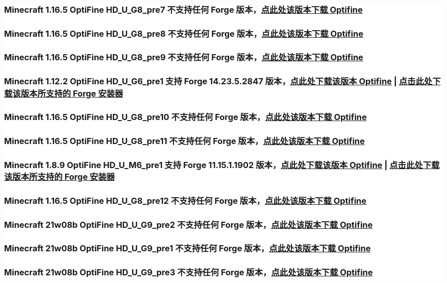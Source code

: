 ### Minecraft 1.16.5 OptiFine HD_U_G8_pre7 不支持**任何** Forge 版本，[点此处该版本下载 Optifine](https://optifine.cn/download/preview_OptiFine_1.16.5_HD_U_G8_pre7.jar)

### Minecraft 1.16.5 OptiFine HD_U_G8_pre8 不支持**任何** Forge 版本，[点此处该版本下载 Optifine](https://optifine.cn/download/preview_OptiFine_1.16.5_HD_U_G8_pre8.jar)

### Minecraft 1.16.5 OptiFine HD_U_G8_pre9 不支持**任何** Forge 版本，[点此处该版本下载 Optifine](https://optifine.cn/download/preview_OptiFine_1.16.5_HD_U_G8_pre9.jar)

### Minecraft 1.12.2 OptiFine HD_U_G6_pre1 支持 Forge 14.23.5.2847 版本，[点此处下载该版本 Optifine](https://optifine.cn/download/preview_OptiFine_1.12.2_HD_U_G6_pre1.jar) | [点击此处下载该版本所支持的 Forge 安装器](https://maven.minecraftforge.net/net/minecraftforge/forge/1.12.2-14.23.5.2847/forge-1.12.2-14.23.5.2847-installer.jar)

### Minecraft 1.16.5 OptiFine HD_U_G8_pre10 不支持**任何** Forge 版本，[点此处该版本下载 Optifine](https://optifine.cn/download/preview_OptiFine_1.16.5_HD_U_G8_pre10.jar)

### Minecraft 1.16.5 OptiFine HD_U_G8_pre11 不支持**任何** Forge 版本，[点此处该版本下载 Optifine](https://optifine.cn/download/preview_OptiFine_1.16.5_HD_U_G8_pre11.jar)

### Minecraft 1.8.9 OptiFine HD_U_M6_pre1 支持 Forge 11.15.1.1902 版本，[点此处下载该版本 Optifine](https://optifine.cn/download/preview_OptiFine_1.8.9_HD_U_M6_pre1.jar) | [点击此处下载该版本所支持的 Forge 安装器](https://maven.minecraftforge.net/net/minecraftforge/forge/1.8.9-11.15.1.1902/forge-1.8.9-11.15.1.1902-installer.jar)

### Minecraft 1.16.5 OptiFine HD_U_G8_pre12 不支持**任何** Forge 版本，[点此处该版本下载 Optifine](https://optifine.cn/download/preview_OptiFine_1.16.5_HD_U_G8_pre12.jar)

### Minecraft 21w08b OptiFine HD_U_G9_pre2 不支持**任何** Forge 版本，[点此处该版本下载 Optifine](https://optifine.cn/download/preview_OptiFine_21w08b_HD_U_G9_pre2.jar)

### Minecraft 21w08b OptiFine HD_U_G9_pre1 不支持**任何** Forge 版本，[点此处该版本下载 Optifine](https://optifine.cn/download/preview_OptiFine_21w08b_HD_U_G9_pre1.jar)

### Minecraft 21w08b OptiFine HD_U_G9_pre3 不支持**任何** Forge 版本，[点此处该版本下载 Optifine](https://optifine.cn/download/preview_OptiFine_21w08b_HD_U_G9_pre3.jar)
